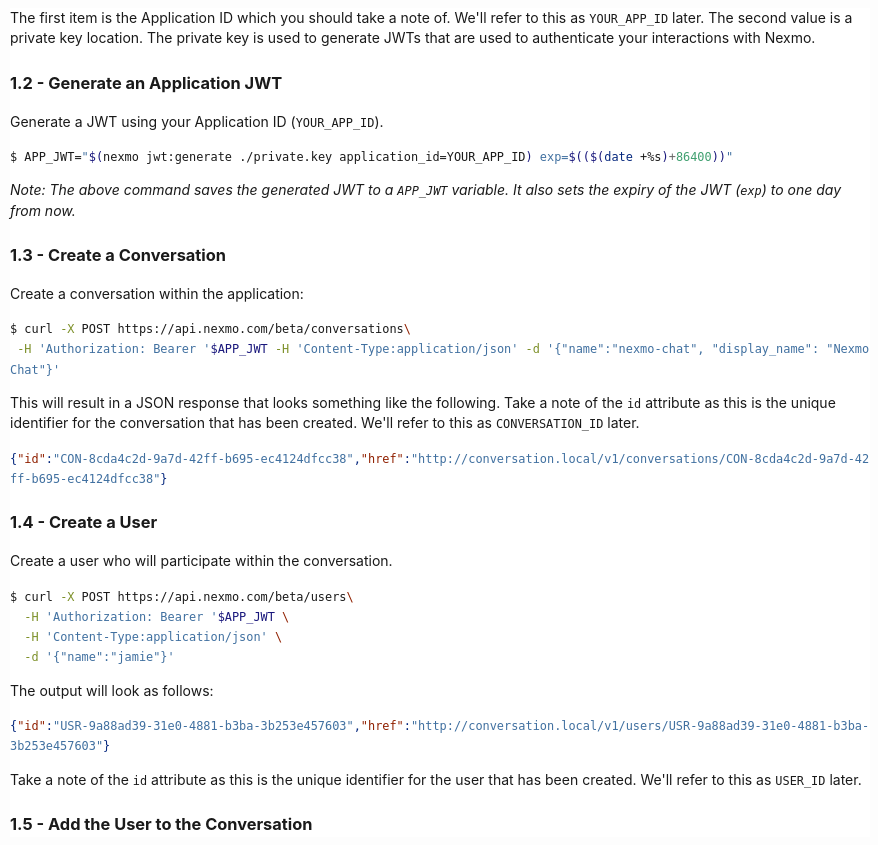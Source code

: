 The first item is the Application ID which you should take a note of. We'll refer to this as `YOUR_APP_ID` later. The second value is a private key location. The private key is used to generate JWTs that are used to authenticate your interactions with Nexmo.

### 1.2 - Generate an Application JWT

Generate a JWT using your Application ID (`YOUR_APP_ID`).

```bash
$ APP_JWT="$(nexmo jwt:generate ./private.key application_id=YOUR_APP_ID) exp=$(($(date +%s)+86400))"
```

*Note: The above command saves the generated JWT to a `APP_JWT` variable. It also sets the expiry of the JWT (`exp`) to one day from now.*

### 1.3 - Create a Conversation

Create a conversation within the application:

```bash
$ curl -X POST https://api.nexmo.com/beta/conversations\
 -H 'Authorization: Bearer '$APP_JWT -H 'Content-Type:application/json' -d '{"name":"nexmo-chat", "display_name": "Nexmo Chat"}'
```

This will result in a JSON response that looks something like the following. Take a note of the `id` attribute as this is the unique identifier for the conversation that has been created. We'll refer to this as `CONVERSATION_ID` later.

```json
{"id":"CON-8cda4c2d-9a7d-42ff-b695-ec4124dfcc38","href":"http://conversation.local/v1/conversations/CON-8cda4c2d-9a7d-42ff-b695-ec4124dfcc38"}
```

### 1.4 - Create a User

Create a user who will participate within the conversation.

```bash
$ curl -X POST https://api.nexmo.com/beta/users\
  -H 'Authorization: Bearer '$APP_JWT \
  -H 'Content-Type:application/json' \
  -d '{"name":"jamie"}'
```

The output will look as follows:

```json
{"id":"USR-9a88ad39-31e0-4881-b3ba-3b253e457603","href":"http://conversation.local/v1/users/USR-9a88ad39-31e0-4881-b3ba-3b253e457603"}
```

Take a note of the `id` attribute as this is the unique identifier for the user that has been created. We'll refer to this as `USER_ID` later.

### 1.5 - Add the User to the Conversation
